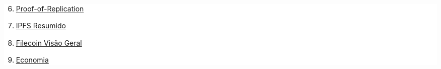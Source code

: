 6. [Proof-of-Replication](https://coinmarketcap.com/alexandria/glossary/proof-of-replication) 

7. [IPFS Resumido](https://www.youtube.com/watch?v=5Uj6uR3fp-U) 

8. [Filecoin Visão Geral](https://www.youtube.com/watch?v=I_g6PPWG5P0&t=808s) 

9. [Economia](https://filecoin.io/2020-engineering-filecoins-economy-en.pdf) 

